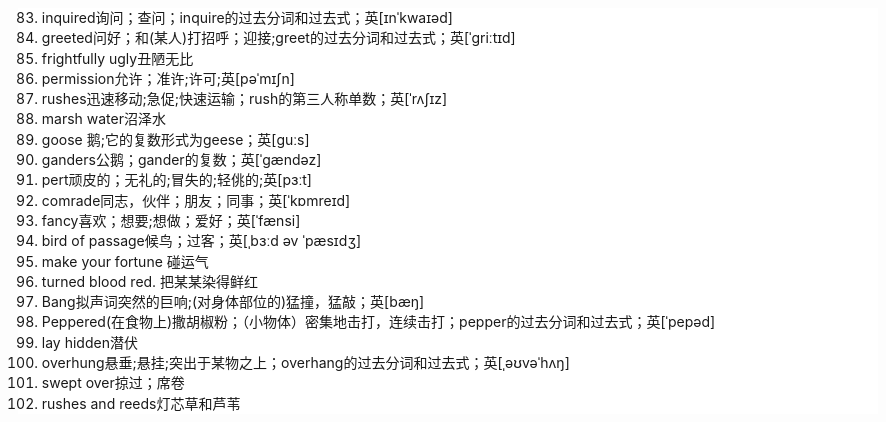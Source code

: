 83. inquired询问；查问；inquire的过去分词和过去式；英[ɪnˈkwaɪəd]
84. greeted问好；和(某人)打招呼；迎接;greet的过去分词和过去式；英[ˈɡriːtɪd]
85. frightfully ugly丑陋无比
86. permission允许；准许;许可;英[pəˈmɪʃn]
87. rushes迅速移动;急促;快速运输；rush的第三人称单数；英[ˈrʌʃɪz]
88. marsh water沼泽水
89. goose 鹅;它的复数形式为geese；英[ɡuːs]
90. ganders公鹅；gander的复数；英[ˈgændəz]
91. pert顽皮的；无礼的;冒失的;轻佻的;英[pɜːt]
92. comrade同志，伙伴；朋友；同事；英[ˈkɒmreɪd]
93. fancy喜欢；想要;想做；爱好；英[ˈfænsi]
94. bird of passage候鸟；过客；英[ˌbɜːd əv ˈpæsɪdʒ]
95. make your fortune 碰运气
96. turned blood red. 把某某染得鲜红
97. Bang拟声词突然的巨响;(对身体部位的)猛撞，猛敲；英[bæŋ]
98. Peppered(在食物上)撒胡椒粉；（小物体）密集地击打，连续击打；pepper的过去分词和过去式；英[ˈpepəd]
99. lay hidden潜伏
100. overhung悬垂;悬挂;突出于某物之上；overhang的过去分词和过去式；英[ˌəʊvəˈhʌŋ]
101. swept over掠过；席卷
102. rushes and reeds灯芯草和芦苇

